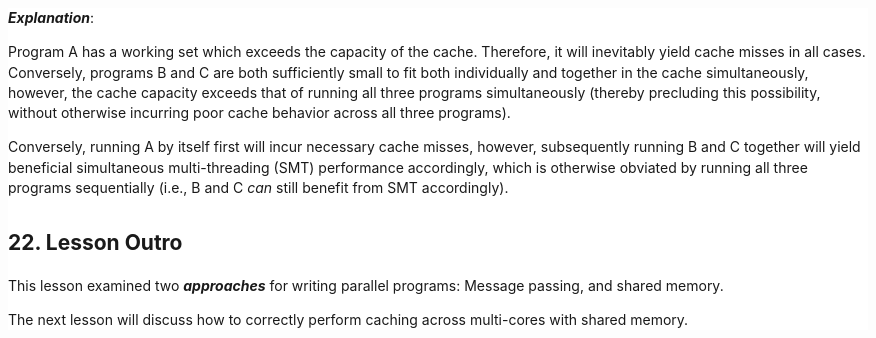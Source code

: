 ***Explanation***:

Program A has a working set which exceeds the capacity of the cache. Therefore, it will inevitably yield cache misses in all cases. Conversely, programs B and C are both sufficiently small to fit both individually and together in the cache simultaneously, however, the cache capacity exceeds that of running all three programs simultaneously (thereby precluding this possibility, without otherwise incurring poor cache behavior across all three programs).

Conversely, running A by itself first will incur necessary cache misses, however, subsequently running B and C together will yield beneficial simultaneous multi-threading (SMT) performance accordingly, which is otherwise obviated by running all three programs sequentially (i.e., B and C *can* still benefit from SMT accordingly).

## 22. Lesson Outro

This lesson examined two ***approaches*** for writing parallel programs: Message passing, and shared memory.

The next lesson will discuss how to correctly perform caching across multi-cores with shared memory.
